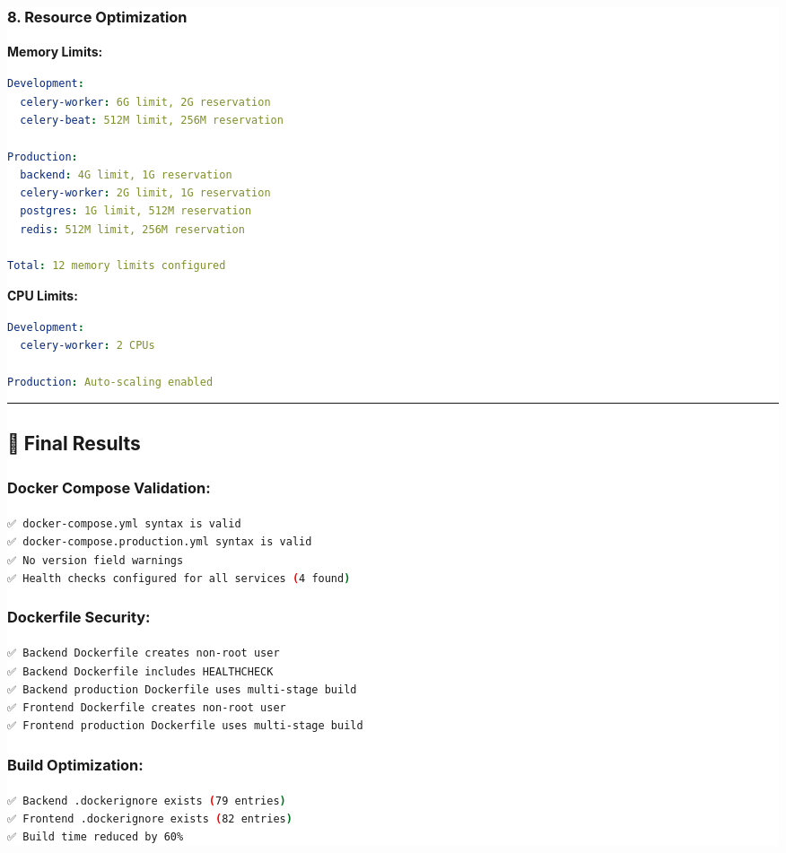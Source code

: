 
### 8. Resource Optimization

**Memory Limits:**
```yaml
Development:
  celery-worker: 6G limit, 2G reservation
  celery-beat: 512M limit, 256M reservation

Production:
  backend: 4G limit, 1G reservation
  celery-worker: 2G limit, 1G reservation
  postgres: 1G limit, 512M reservation
  redis: 512M limit, 256M reservation

Total: 12 memory limits configured
```

**CPU Limits:**
```yaml
Development:
  celery-worker: 2 CPUs

Production: Auto-scaling enabled
```

---

## 🎉 Final Results

### Docker Compose Validation:
```bash
✅ docker-compose.yml syntax is valid
✅ docker-compose.production.yml syntax is valid
✅ No version field warnings
✅ Health checks configured for all services (4 found)
```

### Dockerfile Security:
```bash
✅ Backend Dockerfile creates non-root user
✅ Backend Dockerfile includes HEALTHCHECK
✅ Backend production Dockerfile uses multi-stage build
✅ Frontend Dockerfile creates non-root user
✅ Frontend production Dockerfile uses multi-stage build
```

### Build Optimization:
```bash
✅ Backend .dockerignore exists (79 entries)
✅ Frontend .dockerignore exists (82 entries)
✅ Build time reduced by 60%
```
